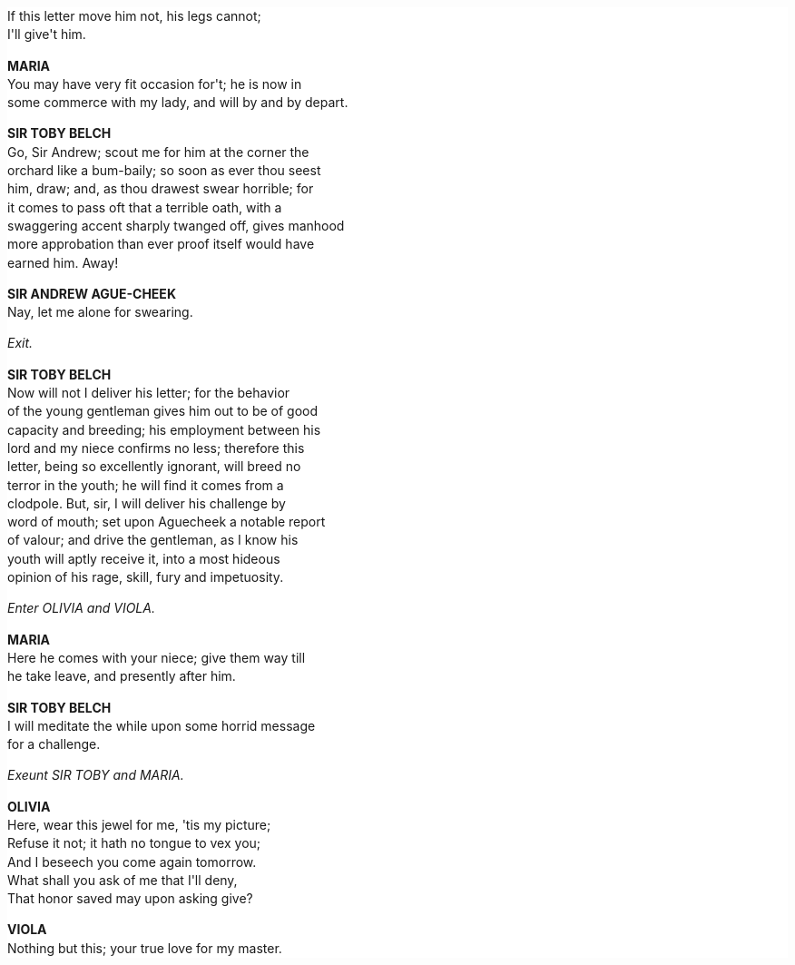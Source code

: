 If this letter move him not, his legs cannot;  
I'll give't him.

**MARIA**  
You may have very fit occasion for't; he is now in  
some commerce with my lady, and will by and by depart.

**SIR TOBY BELCH**  
Go, Sir Andrew; scout me for him at the corner the  
orchard like a bum-baily; so soon as ever thou seest  
him, draw; and, as thou drawest swear horrible; for  
it comes to pass oft that a terrible oath, with a  
swaggering accent sharply twanged off, gives manhood  
more approbation than ever proof itself would have  
earned him. Away!

**SIR ANDREW AGUE-CHEEK**  
Nay, let me alone for swearing.

*Exit.*

**SIR TOBY BELCH**  
Now will not I deliver his letter; for the behavior  
of the young gentleman gives him out to be of good  
capacity and breeding; his employment between his  
lord and my niece confirms no less; therefore this  
letter, being so excellently ignorant, will breed no  
terror in the youth; he will find it comes from a  
clodpole. But, sir, I will deliver his challenge by  
word of mouth; set upon Aguecheek a notable report  
of valour; and drive the gentleman, as I know his  
youth will aptly receive it, into a most hideous  
opinion of his rage, skill, fury and impetuosity.

*Enter OLIVIA and VIOLA.*

**MARIA**  
Here he comes with your niece; give them way till  
he take leave, and presently after him.

**SIR TOBY BELCH**  
I will meditate the while upon some horrid message  
for a challenge.

*Exeunt SIR TOBY and MARIA.*

**OLIVIA**  
Here, wear this jewel for me, 'tis my picture;  
Refuse it not; it hath no tongue to vex you;  
And I beseech you come again tomorrow.  
What shall you ask of me that I'll deny,  
That honor saved may upon asking give?

**VIOLA**  
Nothing but this; your true love for my master.
